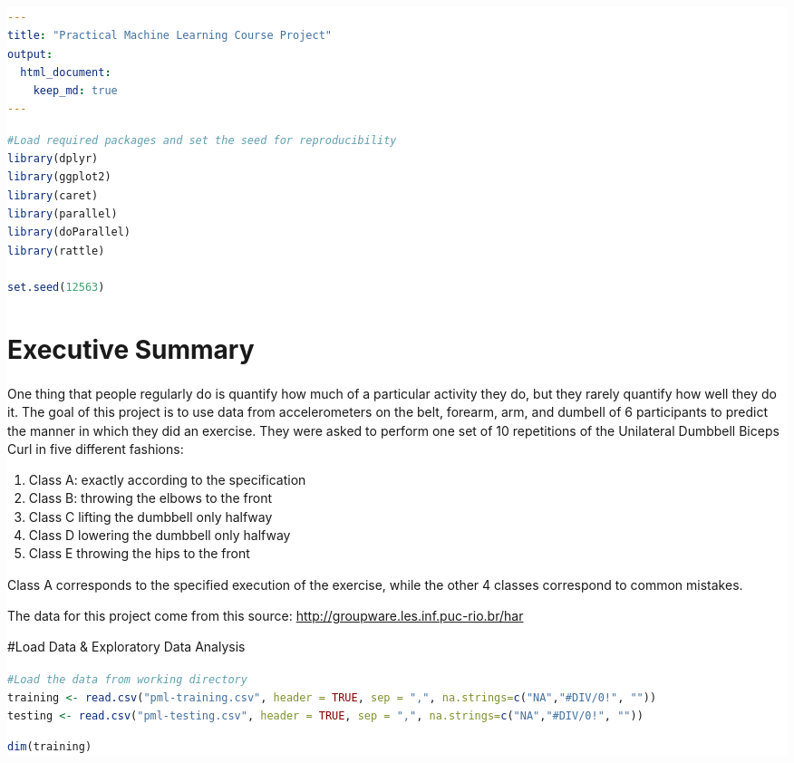 ```yaml
---
title: "Practical Machine Learning Course Project"
output: 
  html_document:
    keep_md: true
---
```



```r
#Load required packages and set the seed for reproducibility
library(dplyr)
library(ggplot2)
library(caret)
library(parallel)
library(doParallel)
library(rattle)

set.seed(12563)
```

# Executive Summary

One thing that people regularly do is quantify how much of a particular activity they do, but they rarely quantify how well they do it. The goal of this project is to use data from accelerometers on the belt, forearm, arm, and dumbell of 6 participants to predict the manner in which they did an exercise. They were asked to perform one set of 10 repetitions of the Unilateral Dumbbell Biceps Curl in five different fashions:

1. Class A: exactly according to the specification
2. Class B: throwing the elbows to the front
3. Class C lifting the dumbbell only halfway
4. Class D lowering the dumbbell only halfway
5. Class E throwing the hips to the front

Class A corresponds to the specified execution of the exercise, while the other 4 classes correspond to common mistakes.

The data for this project come from this source: http://groupware.les.inf.puc-rio.br/har

#Load Data & Exploratory Data Analysis

```r
#Load the data from working directory
training <- read.csv("pml-training.csv", header = TRUE, sep = ",", na.strings=c("NA","#DIV/0!", ""))
testing <- read.csv("pml-testing.csv", header = TRUE, sep = ",", na.strings=c("NA","#DIV/0!", ""))
```




```r
dim(training)
```
